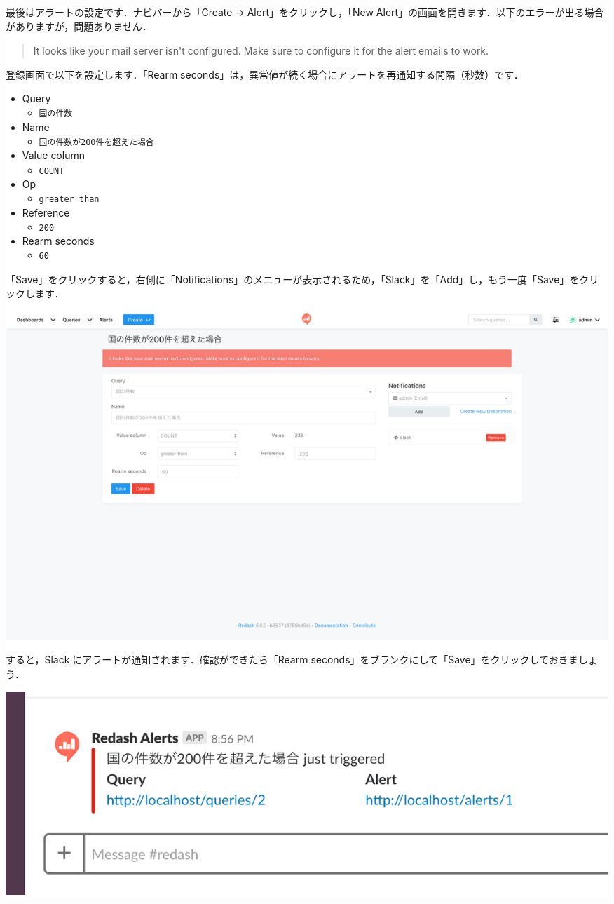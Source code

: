 最後はアラートの設定です．ナビバーから「Create → Alert」をクリックし，「New Alert」の画面を開きます．以下のエラーが出る場合がありますが，問題ありません．

>It looks like your mail server isn't configured. Make sure to configure it for the alert emails to work.

登録画面で以下を設定します．「Rearm seconds」は，異常値が続く場合にアラートを再通知する間隔（秒数）です．

- Query
    - `国の件数`
- Name
    - `国の件数が200件を超えた場合`
- Value column
    - `COUNT`
- Op
    - `greater than`
- Reference
    - `200`
- Rearm seconds
    - `60`

「Save」をクリックすると，右側に「Notifications」のメニューが表示されるため，「Slack」を「Add」し，もう一度「Save」をクリックします．

![](images/alerts.png)

すると，Slack にアラートが通知されます．確認ができたら「Rearm seconds」をブランクにして「Save」をクリックしておきましょう．

![](images/slack_alerts.png)
